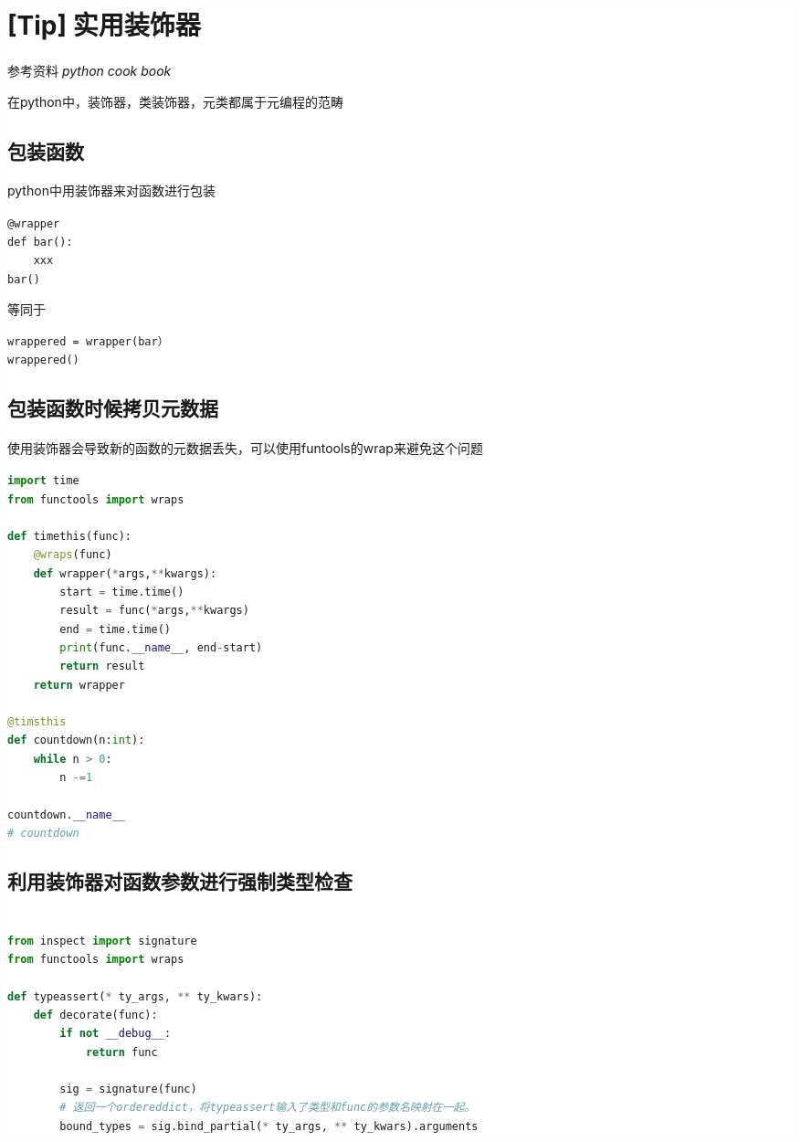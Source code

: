 # [Tip] 实用装饰器

参考资料 *python cook book*

在python中，装饰器，类装饰器，元类都属于元编程的范畴

## 包装函数

python中用装饰器来对函数进行包装
```
@wrapper
def bar():
    xxx
bar()
```
等同于
```
wrappered = wrapper(bar）
wrappered()
```

## 包装函数时候拷贝元数据

使用装饰器会导致新的函数的元数据丢失，可以使用funtools的wrap来避免这个问题

```python
import time
from functools import wraps

def timethis(func):
    @wraps(func)
    def wrapper(*args,**kwargs):
        start = time.time()
        result = func(*args,**kwargs)
        end = time.time()
        print(func.__name__, end-start)
        return result
    return wrapper

@timsthis
def countdown(n:int):
    while n > 0:
        n -=1

countdown.__name__
# countdown
```

## 利用装饰器对函数参数进行强制类型检查

```python

from inspect import signature
from functools import wraps

def typeassert(* ty_args, ** ty_kwars):
    def decorate(func):
        if not __debug__:
            return func
        
        sig = signature(func)
        # 返回一个ordereddict，将typeassert输入了类型和func的参数名映射在一起。
        bound_types = sig.bind_partial(* ty_args, ** ty_kwars).arguments

```